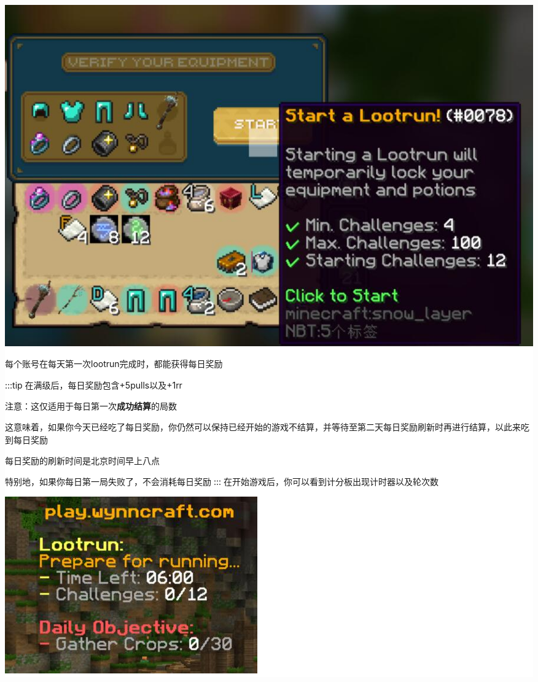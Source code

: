![](/assets/img/lootrun8.jpg)

每个账号在每天第一次lootrun完成时，都能获得每日奖励

:::tip
在满级后，每日奖励包含+5pulls以及+1rr

注意：这仅适用于每日第一次**成功结算**的局数

这意味着，如果你今天已经吃了每日奖励，你仍然可以保持已经开始的游戏不结算，并等待至第二天每日奖励刷新时再进行结算，以此来吃到每日奖励

每日奖励的刷新时间是北京时间早上八点    

特别地，如果你每日第一局失败了，不会消耗每日奖励
:::
在开始游戏后，你可以看到计分板出现计时器以及轮次数

![](/assets/img/lootrun9.jpg)
